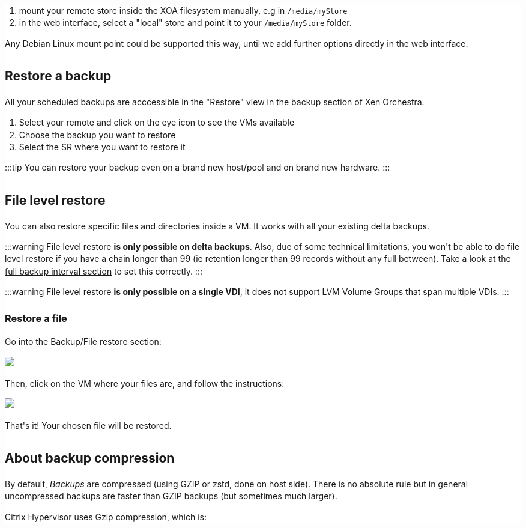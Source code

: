 1. mount your remote store inside the XOA filesystem manually, e.g in `/media/myStore`
2. in the web interface, select a "local" store and point it to your `/media/myStore` folder.

Any Debian Linux mount point could be supported this way, until we add further options directly in the web interface.

## Restore a backup

All your scheduled backups are acccessible in the "Restore" view in the backup section of Xen Orchestra.

1. Select your remote and click on the eye icon to see the VMs available
2. Choose the backup you want to restore
3. Select the SR where you want to restore it

:::tip
You can restore your backup even on a brand new host/pool and on brand new hardware.
:::

## File level restore

You can also restore specific files and directories inside a VM. It works with all your existing delta backups.

:::warning
File level restore **is only possible on delta backups**. Also, due of some technical limitations, you won't be able to do file level restore if you have a chain longer than 99 (ie retention longer than 99 records without any full between). Take a look at the [full backup interval section](./delta_backups.md#full-backup-interval) to set this correctly.
:::

:::warning
File level restore **is only possible on a single VDI**, it does not support LVM Volume Groups that span multiple VDIs.
:::

### Restore a file

Go into the Backup/File restore section:

![](https://xen-orchestra.com/blog/content/images/2016/12/filelevelrestore1.png)

Then, click on the VM where your files are, and follow the instructions:

![](https://xen-orchestra.com/blog/content/images/2016/12/filelevelrestore2.png)

That's it! Your chosen file will be restored.

## About backup compression

By default, _Backups_ are compressed (using GZIP or zstd, done on host side). There is no absolute rule but in general uncompressed backups are faster than GZIP backups (but sometimes much larger).

Citrix Hypervisor uses Gzip compression, which is:
